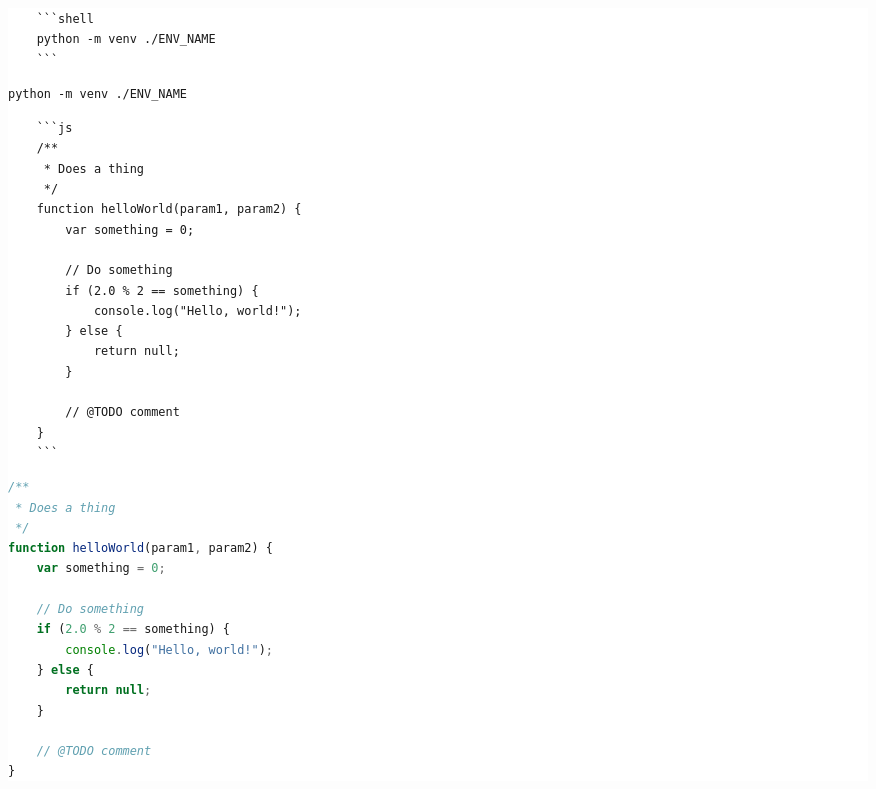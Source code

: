 ````
    ```shell
    python -m venv ./ENV_NAME
    ```
````

</td>
<td>

```shell
python -m venv ./ENV_NAME
```

</td>
</tr>

<tr>
<td>

````
    ```js
    /**
     * Does a thing
     */
    function helloWorld(param1, param2) {
        var something = 0;

        // Do something
        if (2.0 % 2 == something) {
            console.log("Hello, world!");
        } else {
            return null;
        }

        // @TODO comment
    }
    ```
````

</td>
<td>

```js
/**
 * Does a thing
 */
function helloWorld(param1, param2) {
    var something = 0;

    // Do something
    if (2.0 % 2 == something) {
        console.log("Hello, world!");
    } else {
        return null;
    }

    // @TODO comment
}
```

